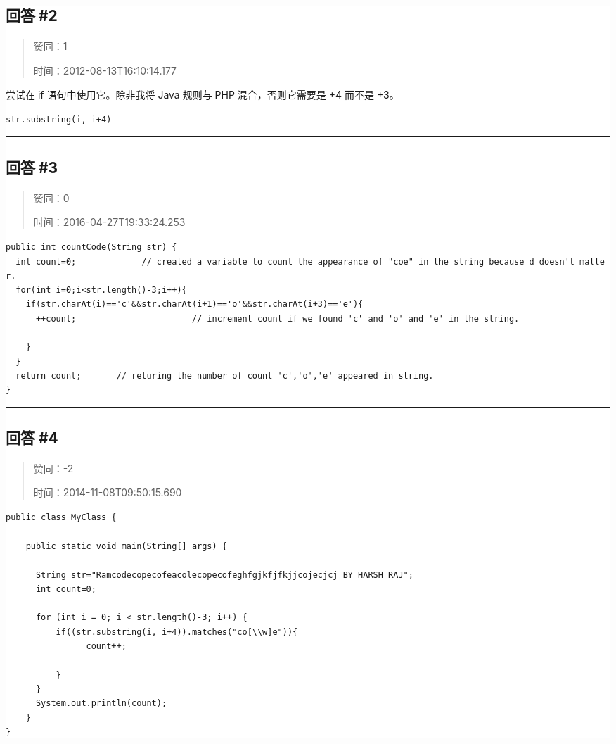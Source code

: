 ## 回答 #2

> 赞同：1
> 
> 时间：2012-08-13T16:10:14.177

尝试在 if 语句中使用它。除非我将 Java 规则与 PHP 混合，否则它需要是 +4 而不是 +3。

```
str.substring(i, i+4) 
```

* * *

## 回答 #3

> 赞同：0
> 
> 时间：2016-04-27T19:33:24.253

```
public int countCode(String str) {
  int count=0;             // created a variable to count the appearance of "coe" in the string because d doesn't matter. 
  for(int i=0;i<str.length()-3;i++){
    if(str.charAt(i)=='c'&&str.charAt(i+1)=='o'&&str.charAt(i+3)=='e'){
      ++count;                       // increment count if we found 'c' and 'o' and 'e' in the string.

    }
  }
  return count;       // returing the number of count 'c','o','e' appeared in string.
} 
```

* * *

## 回答 #4

> 赞同：-2
> 
> 时间：2014-11-08T09:50:15.690

```
public class MyClass {

    public static void main(String[] args) {

      String str="Ramcodecopecofeacolecopecofeghfgjkfjfkjjcojecjcj BY HARSH RAJ";
      int count=0;

      for (int i = 0; i < str.length()-3; i++) {
          if((str.substring(i, i+4)).matches("co[\\w]e")){
                count++;

          }
      }
      System.out.println(count);
    }   
} 
```
